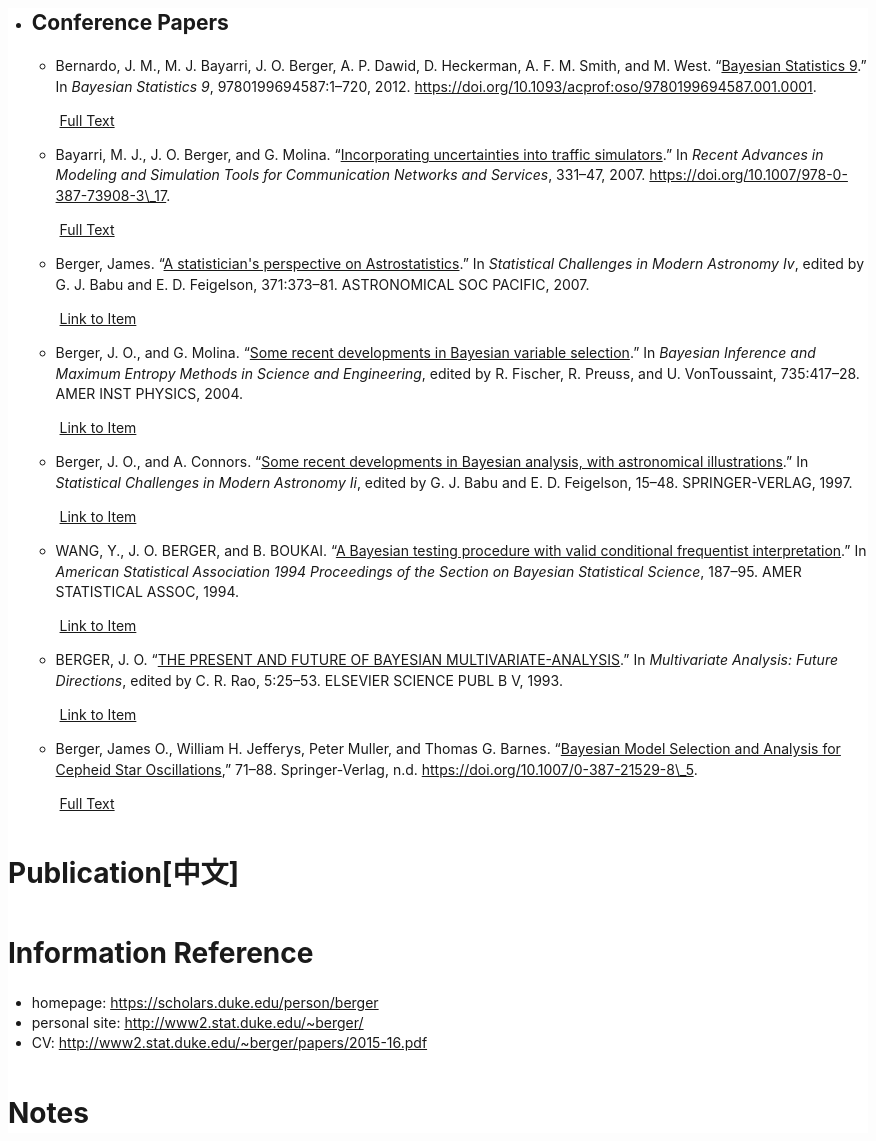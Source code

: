 - ## Conference Papers
    
    - Bernardo, J. M., M. J. Bayarri, J. O. Berger, A. P. Dawid, D. Heckerman, A. F. M. Smith, and M. West. “[Bayesian Statistics 9](https://scholars.duke.edu/individual/pub1024702).” In _Bayesian Statistics 9_, 9780199694587:1–720, 2012. https://doi.org/10.1093/acprof:oso/9780199694587.001.0001.
        
         [Full Text](http://dx.doi.org/10.1093/acprof:oso/9780199694587.001.0001 "view full text")
    - Bayarri, M. J., J. O. Berger, and G. Molina. “[Incorporating uncertainties into traffic simulators](https://scholars.duke.edu/individual/pub1026071).” In _Recent Advances in Modeling and Simulation Tools for Communication Networks and Services_, 331–47, 2007. https://doi.org/10.1007/978-0-387-73908-3\_17.
        
         [Full Text](http://dx.doi.org/10.1007/978-0-387-73908-3_17 "view full text")
    - Berger, James. “[A statistician's perspective on Astrostatistics](https://scholars.duke.edu/individual/pub1352729).” In _Statistical Challenges in Modern Astronomy Iv_, edited by G. J. Babu and E. D. Feigelson, 371:373–81. ASTRONOMICAL SOC PACIFIC, 2007.
        
         [Link to Item](http://gateway.webofknowledge.com/gateway/Gateway.cgi?GWVersion=2&SrcApp=PARTNER_APP&SrcAuth=LinksAMR&KeyUT=WOS:000252032000036&DestLinkType=FullRecord&DestApp=ALL_WOS&UsrCustomerID=47d3190e77e5a3a53558812f597b0b92 "link to item")
    - Berger, J. O., and G. Molina. “[Some recent developments in Bayesian variable selection](https://scholars.duke.edu/individual/pub865094).” In _Bayesian Inference and Maximum Entropy Methods in Science and Engineering_, edited by R. Fischer, R. Preuss, and U. VonToussaint, 735:417–28. AMER INST PHYSICS, 2004.
        
         [Link to Item](http://gateway.webofknowledge.com/gateway/Gateway.cgi?GWVersion=2&SrcApp=PARTNER_APP&SrcAuth=LinksAMR&KeyUT=WOS:000225765400049&DestLinkType=FullRecord&DestApp=ALL_WOS&UsrCustomerID=47d3190e77e5a3a53558812f597b0b92 "link to item")
    - Berger, J. O., and A. Connors. “[Some recent developments in Bayesian analysis, with astronomical illustrations](https://scholars.duke.edu/individual/pub865076).” In _Statistical Challenges in Modern Astronomy Ii_, edited by G. J. Babu and E. D. Feigelson, 15–48. SPRINGER-VERLAG, 1997.
        
         [Link to Item](http://gateway.webofknowledge.com/gateway/Gateway.cgi?GWVersion=2&SrcApp=PARTNER_APP&SrcAuth=LinksAMR&KeyUT=WOS:A1997BJ16X00002&DestLinkType=FullRecord&DestApp=ALL_WOS&UsrCustomerID=47d3190e77e5a3a53558812f597b0b92 "link to item")
    
    - WANG, Y., J. O. BERGER, and B. BOUKAI. “[A Bayesian testing procedure with valid conditional frequentist interpretation](https://scholars.duke.edu/individual/pub1352733).” In _American Statistical Association 1994 Proceedings of the Section on Bayesian Statistical Science_, 187–95. AMER STATISTICAL ASSOC, 1994.
        
         [Link to Item](http://gateway.webofknowledge.com/gateway/Gateway.cgi?GWVersion=2&SrcApp=PARTNER_APP&SrcAuth=LinksAMR&KeyUT=WOS:A1994BE02J00037&DestLinkType=FullRecord&DestApp=ALL_WOS&UsrCustomerID=47d3190e77e5a3a53558812f597b0b92 "link to item")
    - BERGER, J. O. “[THE PRESENT AND FUTURE OF BAYESIAN MULTIVARIATE-ANALYSIS](https://scholars.duke.edu/individual/pub1352718).” In _Multivariate Analysis: Future Directions_, edited by C. R. Rao, 5:25–53. ELSEVIER SCIENCE PUBL B V, 1993.
        
         [Link to Item](http://gateway.webofknowledge.com/gateway/Gateway.cgi?GWVersion=2&SrcApp=PARTNER_APP&SrcAuth=LinksAMR&KeyUT=WOS:A1993BA12R00002&DestLinkType=FullRecord&DestApp=ALL_WOS&UsrCustomerID=47d3190e77e5a3a53558812f597b0b92 "link to item")
    - Berger, James O., William H. Jefferys, Peter Muller, and Thomas G. Barnes. “[Bayesian Model Selection and Analysis for Cepheid Star Oscillations](https://scholars.duke.edu/individual/pub865085),” 71–88. Springer-Verlag, n.d. https://doi.org/10.1007/0-387-21529-8\_5.
        
         [Full Text](http://dx.doi.org/10.1007/0-387-21529-8_5 "view full text")
# Publication[中文]

# Information Reference
- homepage: https://scholars.duke.edu/person/berger
- personal site: http://www2.stat.duke.edu/~berger/
- CV: http://www2.stat.duke.edu/~berger/papers/2015-16.pdf
# Notes